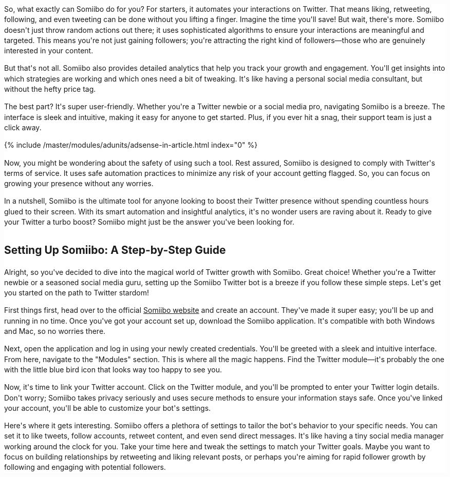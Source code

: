 So, what exactly can Somiibo do for you? For starters, it automates your interactions on Twitter. That means liking, retweeting, following, and even tweeting can be done without you lifting a finger. Imagine the time you'll save! But wait, there's more. Somiibo doesn't just throw random actions out there; it uses sophisticated algorithms to ensure your interactions are meaningful and targeted. This means you're not just gaining followers; you're attracting the right kind of followers—those who are genuinely interested in your content.

But that's not all. Somiibo also provides detailed analytics that help you track your growth and engagement. You'll get insights into which strategies are working and which ones need a bit of tweaking. It's like having a personal social media consultant, but without the hefty price tag.

The best part? It's super user-friendly. Whether you're a Twitter newbie or a social media pro, navigating Somiibo is a breeze. The interface is sleek and intuitive, making it easy for anyone to get started. Plus, if you ever hit a snag, their support team is just a click away.

{% include /master/modules/adunits/adsense-in-article.html index="0" %}

Now, you might be wondering about the safety of using such a tool. Rest assured, Somiibo is designed to comply with Twitter's terms of service. It uses safe automation practices to minimize any risk of your account getting flagged. So, you can focus on growing your presence without any worries.

In a nutshell, Somiibo is the ultimate tool for anyone looking to boost their Twitter presence without spending countless hours glued to their screen. With its smart automation and insightful analytics, it's no wonder users are raving about it. Ready to give your Twitter a turbo boost? Somiibo might just be the answer you've been looking for.

## Setting Up Somiibo: A Step-by-Step Guide

Alright, so you've decided to dive into the magical world of Twitter growth with Somiibo. Great choice! Whether you're a Twitter newbie or a seasoned social media guru, setting up the Somiibo Twitter bot is a breeze if you follow these simple steps. Let's get you started on the path to Twitter stardom!

First things first, head over to the official [Somiibo website](https://twitbooster.com) and create an account. They've made it super easy; you'll be up and running in no time. Once you've got your account set up, download the Somiibo application. It's compatible with both Windows and Mac, so no worries there.

Next, open the application and log in using your newly created credentials. You'll be greeted with a sleek and intuitive interface. From here, navigate to the "Modules" section. This is where all the magic happens. Find the Twitter module—it's probably the one with the little blue bird icon that looks way too happy to see you.

Now, it's time to link your Twitter account. Click on the Twitter module, and you'll be prompted to enter your Twitter login details. Don't worry; Somiibo takes privacy seriously and uses secure methods to ensure your information stays safe. Once you've linked your account, you'll be able to customize your bot's settings.

Here's where it gets interesting. Somiibo offers a plethora of settings to tailor the bot's behavior to your specific needs. You can set it to like tweets, follow accounts, retweet content, and even send direct messages. It's like having a tiny social media manager working around the clock for you. Take your time here and tweak the settings to match your Twitter goals. Maybe you want to focus on building relationships by retweeting and liking relevant posts, or perhaps you're aiming for rapid follower growth by following and engaging with potential followers.
